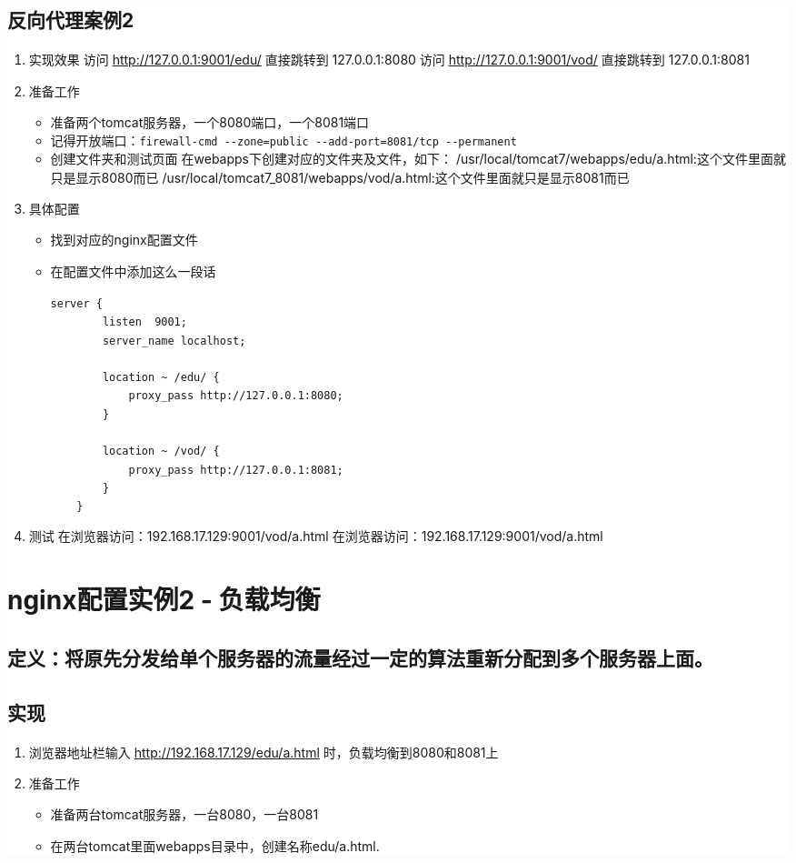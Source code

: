 ## 反向代理案例2

1. 实现效果
   访问 http://127.0.0.1:9001/edu/ 直接跳转到 127.0.0.1:8080
   访问 http://127.0.0.1:9001/vod/ 直接跳转到 127.0.0.1:8081

2. 准备工作

   * 准备两个tomcat服务器，一个8080端口，一个8081端口
   * 记得开放端口：```firewall-cmd --zone=public --add-port=8081/tcp --permanent```
   * 创建文件夹和测试页面
     在webapps下创建对应的文件夹及文件，如下：
     /usr/local/tomcat7/webapps/edu/a.html:这个文件里面就只是显示8080而已
     /usr/local/tomcat7_8081/webapps/vod/a.html:这个文件里面就只是显示8081而已

3. 具体配置

   * 找到对应的nginx配置文件

   * 在配置文件中添加这么一段话

     ```shell
     server {
             listen  9001;
             server_name localhost;
     
             location ~ /edu/ {
                 proxy_pass http://127.0.0.1:8080;
             }
     
             location ~ /vod/ {
                 proxy_pass http://127.0.0.1:8081;
             }
         }
     ```


4. 测试
   在浏览器访问：192.168.17.129:9001/vod/a.html
   在浏览器访问：192.168.17.129:9001/vod/a.html

# nginx配置实例2 - 负载均衡

## 定义：将原先分发给单个服务器的流量经过一定的算法重新分配到多个服务器上面。

## 实现

1. 浏览器地址栏输入 http://192.168.17.129/edu/a.html 时，负载均衡到8080和8081上

2. 准备工作

   * 准备两台tomcat服务器，一台8080，一台8081

   * 在两台tomcat里面webapps目录中，创建名称edu/a.html.
